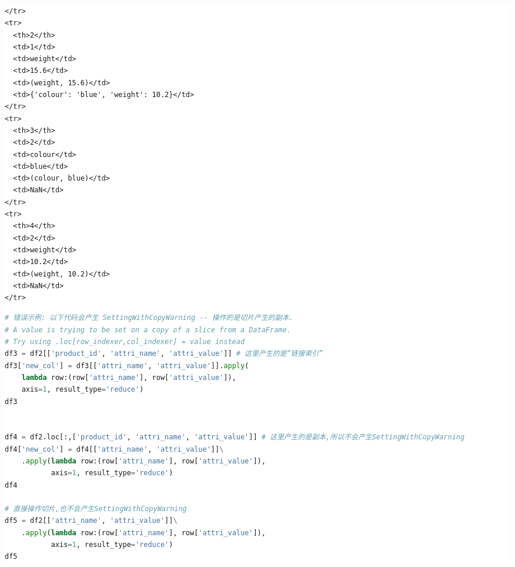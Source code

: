     </tr>
    <tr>
      <th>2</th>
      <td>1</td>
      <td>weight</td>
      <td>15.6</td>
      <td>(weight, 15.6)</td>
      <td>{'colour': 'blue', 'weight': 10.2}</td>
    </tr>
    <tr>
      <th>3</th>
      <td>2</td>
      <td>colour</td>
      <td>blue</td>
      <td>(colour, blue)</td>
      <td>NaN</td>
    </tr>
    <tr>
      <th>4</th>
      <td>2</td>
      <td>weight</td>
      <td>10.2</td>
      <td>(weight, 10.2)</td>
      <td>NaN</td>
    </tr>
  </tbody>
</table>
</div>




```python
# 错误示例: 以下代码会产生 SettingWithCopyWarning -- 操作的是切片产生的副本.
# A value is trying to be set on a copy of a slice from a DataFrame.
# Try using .loc[row_indexer,col_indexer] = value instead
df3 = df2[['product_id', 'attri_name', 'attri_value']] # 这里产生的是“链接索引”
df3['new_col'] = df3[['attri_name', 'attri_value']].apply(
    lambda row:(row['attri_name'], row['attri_value']), 
    axis=1, result_type='reduce')
df3


df4 = df2.loc[:,['product_id', 'attri_name', 'attri_value']] # 这里产生的是副本,所以不会产生SettingWithCopyWarning
df4['new_col'] = df4[['attri_name', 'attri_value']]\
    .apply(lambda row:(row['attri_name'], row['attri_value']), 
           axis=1, result_type='reduce')
df4

# 直接操作切片,也不会产生SettingWithCopyWarning
df5 = df2[['attri_name', 'attri_value']]\
    .apply(lambda row:(row['attri_name'], row['attri_value']), 
           axis=1, result_type='reduce')
df5
```
